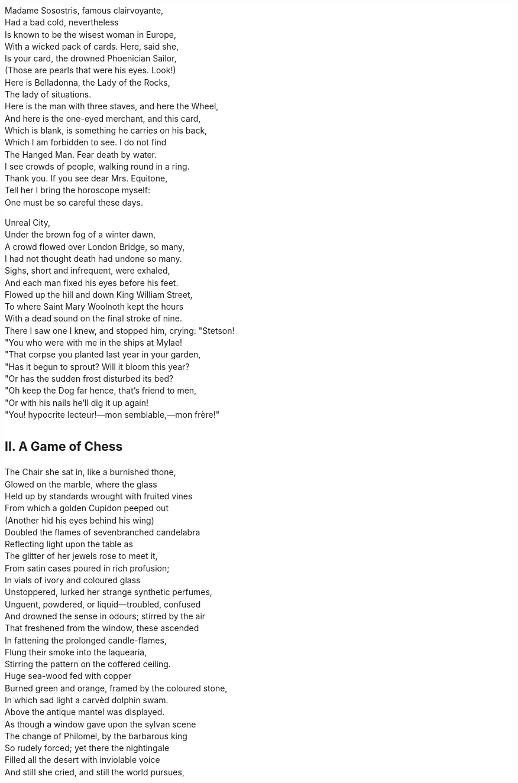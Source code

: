 Madame Sosostris, famous clairvoyante,    
Had a bad cold, nevertheless    
Is known to be the wisest woman in Europe,    
With a wicked pack of cards. Here, said she,    
Is your card, the drowned Phoenician Sailor,    
(Those are pearls that were his eyes. Look!)    
Here is Belladonna, the Lady of the Rocks,    
The lady of situations.    
Here is the man with three staves, and here the Wheel,    
And here is the one-eyed merchant, and this card,    
Which is blank, is something he carries on his back,    
Which I am forbidden to see. I do not find    
The Hanged Man. Fear death by water.    
I see crowds of people, walking round in a ring.    
Thank you. If you see dear Mrs. Equitone,    
Tell her I bring the horoscope myself:    
One must be so careful these days.    
    
Unreal City,    
Under the brown fog of a winter dawn,    
A crowd flowed over London Bridge, so many,    
I had not thought death had undone so many.    
Sighs, short and infrequent, were exhaled,    
And each man fixed his eyes before his feet.    
Flowed up the hill and down King William Street,    
To where Saint Mary Woolnoth kept the hours    
With a dead sound on the final stroke of nine.    
There I saw one I knew, and stopped him, crying: "Stetson!    
"You who were with me in the ships at Mylae!    
"That corpse you planted last year in your garden,    
"Has it begun to sprout? Will it bloom this year?    
"Or has the sudden frost disturbed its bed?    
"Oh keep the Dog far hence, that’s friend to men,    
"Or with his nails he’ll dig it up again!    
"You! hypocrite lecteur!—mon semblable,—mon frère!"    
    
## II. A Game of Chess    
    
The Chair she sat in, like a burnished thone,    
Glowed on the marble, where the glass    
Held up by standards wrought with fruited vines    
From which a golden Cupidon peeped out    
(Another hid his eyes behind his wing)    
Doubled the flames of sevenbranched candelabra    
Reflecting light upon the table as    
The glitter of her jewels rose to meet it,    
From satin cases poured in rich profusion;    
In vials of ivory and coloured glass    
Unstoppered, lurked her strange synthetic perfumes,    
Unguent, powdered, or liquid—troubled, confused    
And drowned the sense in odours; stirred by the air    
That freshened from the window, these ascended    
In fattening the prolonged candle-flames,    
Flung their smoke into the laquearia,    
Stirring the pattern on the coffered ceiling.    
Huge sea-wood fed with copper    
Burned green and orange, framed by the coloured stone,    
In which sad light a carvèd dolphin swam.    
Above the antique mantel was displayed.    
As though a window gave upon the sylvan scene    
The change of Philomel, by the barbarous king    
So rudely forced; yet there the nightingale    
Filled all the desert with inviolable voice    
And still she cried, and still the world pursues,    